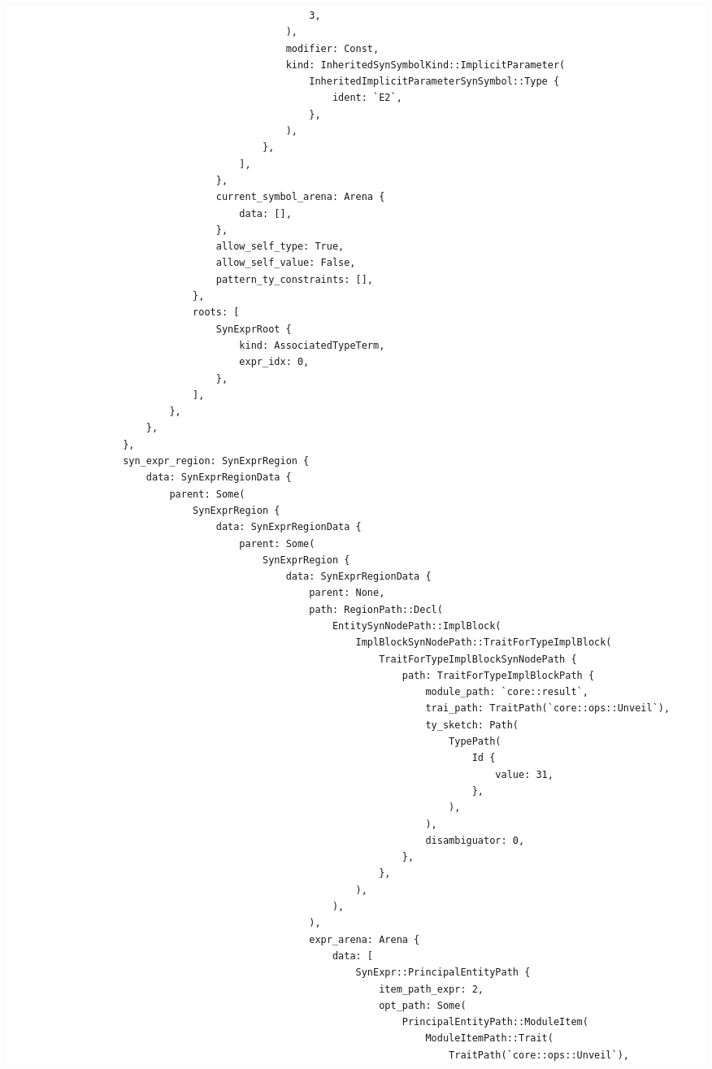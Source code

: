                                                         3,
                                                    ),
                                                    modifier: Const,
                                                    kind: InheritedSynSymbolKind::ImplicitParameter(
                                                        InheritedImplicitParameterSynSymbol::Type {
                                                            ident: `E2`,
                                                        },
                                                    ),
                                                },
                                            ],
                                        },
                                        current_symbol_arena: Arena {
                                            data: [],
                                        },
                                        allow_self_type: True,
                                        allow_self_value: False,
                                        pattern_ty_constraints: [],
                                    },
                                    roots: [
                                        SynExprRoot {
                                            kind: AssociatedTypeTerm,
                                            expr_idx: 0,
                                        },
                                    ],
                                },
                            },
                        },
                        syn_expr_region: SynExprRegion {
                            data: SynExprRegionData {
                                parent: Some(
                                    SynExprRegion {
                                        data: SynExprRegionData {
                                            parent: Some(
                                                SynExprRegion {
                                                    data: SynExprRegionData {
                                                        parent: None,
                                                        path: RegionPath::Decl(
                                                            EntitySynNodePath::ImplBlock(
                                                                ImplBlockSynNodePath::TraitForTypeImplBlock(
                                                                    TraitForTypeImplBlockSynNodePath {
                                                                        path: TraitForTypeImplBlockPath {
                                                                            module_path: `core::result`,
                                                                            trai_path: TraitPath(`core::ops::Unveil`),
                                                                            ty_sketch: Path(
                                                                                TypePath(
                                                                                    Id {
                                                                                        value: 31,
                                                                                    },
                                                                                ),
                                                                            ),
                                                                            disambiguator: 0,
                                                                        },
                                                                    },
                                                                ),
                                                            ),
                                                        ),
                                                        expr_arena: Arena {
                                                            data: [
                                                                SynExpr::PrincipalEntityPath {
                                                                    item_path_expr: 2,
                                                                    opt_path: Some(
                                                                        PrincipalEntityPath::ModuleItem(
                                                                            ModuleItemPath::Trait(
                                                                                TraitPath(`core::ops::Unveil`),